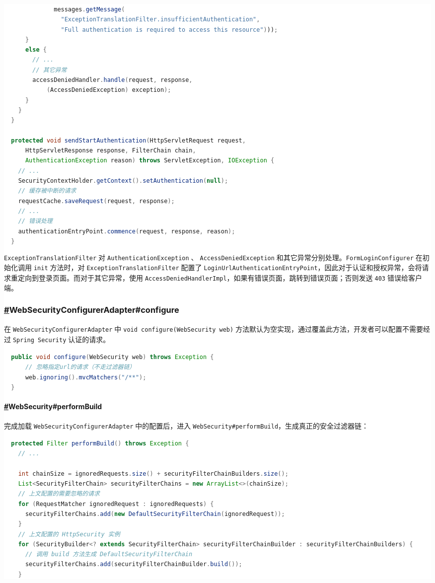 ```java
              messages.getMessage(
                "ExceptionTranslationFilter.insufficientAuthentication",
                "Full authentication is required to access this resource")));
      }
      else {
        // ...
        // 其它异常
        accessDeniedHandler.handle(request, response,
            (AccessDeniedException) exception);
      }
    }
  }

  protected void sendStartAuthentication(HttpServletRequest request,
      HttpServletResponse response, FilterChain chain,
      AuthenticationException reason) throws ServletException, IOException {
    // ...
    SecurityContextHolder.getContext().setAuthentication(null);
    // 缓存被中断的请求
    requestCache.saveRequest(request, response);
    // ...
    // 错误处理
    authenticationEntryPoint.commence(request, response, reason);
  }
```

`ExceptionTranslationFilter` 对 `AuthenticationException` 、 `AccessDeniedException` 和其它异常分别处理。`FormLoginConfigurer` 在初始化调用 `init` 方法时，对 `ExceptionTranslationFilter` 配置了 `LoginUrlAuthenticationEntryPoint`，因此对于认证和授权异常，会将请求重定向到登录页面。而对于其它异常，使用 `AccessDeniedHandlerImpl`，如果有错误页面，跳转到错误页面；否则发送 `403` 错误给客户端。

### [#](https://wch853.github.io/posts/security/SpringSecurity源码分析（一）：过滤器链.html#websecurityconfigureradapter-configure)WebSecurityConfigurerAdapter#configure

在 `WebSecurityConfigurerAdapter` 中 `void configure(WebSecurity web)` 方法默认为空实现，通过覆盖此方法，开发者可以配置不需要经过 `Spring Security` 认证的请求。

```java
  public void configure(WebSecurity web) throws Exception {
      // 忽略指定url的请求（不走过滤器链）
      web.ignoring().mvcMatchers("/**");
  }
```

#### [#](https://wch853.github.io/posts/security/SpringSecurity源码分析（一）：过滤器链.html#websecurity-performbuild)WebSecurity#performBuild

完成加载 `WebSecurityConfigurerAdapter` 中的配置后，进入 `WebSecurity#performBuild`，生成真正的安全过滤器链：

```java
  protected Filter performBuild() throws Exception {
    // ...

    int chainSize = ignoredRequests.size() + securityFilterChainBuilders.size();
    List<SecurityFilterChain> securityFilterChains = new ArrayList<>(chainSize);
    // 上文配置的需要忽略的请求
    for (RequestMatcher ignoredRequest : ignoredRequests) {
      securityFilterChains.add(new DefaultSecurityFilterChain(ignoredRequest));
    }
    // 上文配置的 HttpSecurity 实例
    for (SecurityBuilder<? extends SecurityFilterChain> securityFilterChainBuilder : securityFilterChainBuilders) {
      // 调用 build 方法生成 DefaultSecurityFilterChain
      securityFilterChains.add(securityFilterChainBuilder.build());
    }
```